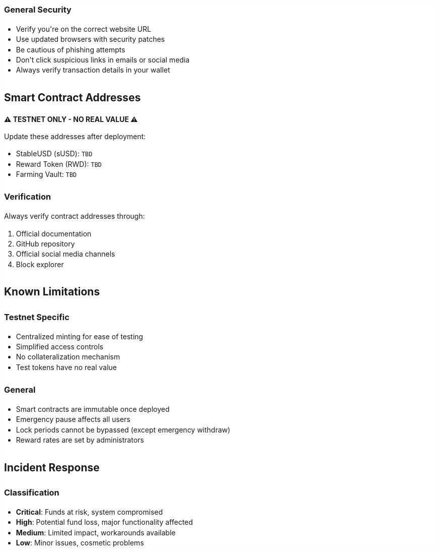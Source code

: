 ### General Security

- Verify you're on the correct website URL
- Use updated browsers with security patches
- Be cautious of phishing attempts
- Don't click suspicious links in emails or social media
- Always verify transaction details in your wallet

## Smart Contract Addresses

**⚠️ TESTNET ONLY - NO REAL VALUE ⚠️**

Update these addresses after deployment:

- StableUSD (sUSD): `TBD`
- Reward Token (RWD): `TBD`
- Farming Vault: `TBD`

### Verification

Always verify contract addresses through:
1. Official documentation
2. GitHub repository
3. Official social media channels
4. Block explorer

## Known Limitations

### Testnet Specific

- Centralized minting for ease of testing
- Simplified access controls
- No collateralization mechanism
- Test tokens have no real value

### General

- Smart contracts are immutable once deployed
- Emergency pause affects all users
- Lock periods cannot be bypassed (except emergency withdraw)
- Reward rates are set by administrators

## Incident Response

### Classification

- **Critical**: Funds at risk, system compromised
- **High**: Potential fund loss, major functionality affected
- **Medium**: Limited impact, workarounds available
- **Low**: Minor issues, cosmetic problems

